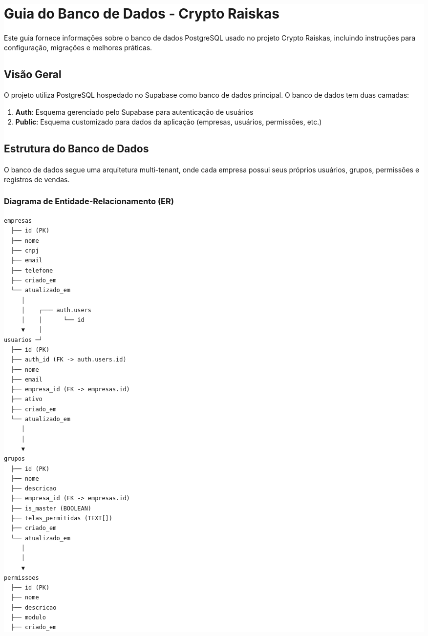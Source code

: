 # Guia do Banco de Dados - Crypto Raiskas

Este guia fornece informações sobre o banco de dados PostgreSQL usado no projeto Crypto Raiskas, incluindo instruções para configuração, migrações e melhores práticas.

## Visão Geral

O projeto utiliza PostgreSQL hospedado no Supabase como banco de dados principal. O banco de dados tem duas camadas:

1. **Auth**: Esquema gerenciado pelo Supabase para autenticação de usuários
2. **Public**: Esquema customizado para dados da aplicação (empresas, usuários, permissões, etc.)

## Estrutura do Banco de Dados

O banco de dados segue uma arquitetura multi-tenant, onde cada empresa possui seus próprios usuários, grupos, permissões e registros de vendas.

### Diagrama de Entidade-Relacionamento (ER)

```
empresas
  ├── id (PK)
  ├── nome
  ├── cnpj
  ├── email
  ├── telefone
  ├── criado_em
  └── atualizado_em
     │
     │    ┌─── auth.users
     │    │      └── id
     ▼    │
usuarios ─┘
  ├── id (PK)
  ├── auth_id (FK -> auth.users.id)
  ├── nome
  ├── email
  ├── empresa_id (FK -> empresas.id)
  ├── ativo
  ├── criado_em
  └── atualizado_em
     │
     │
     ▼
grupos
  ├── id (PK)
  ├── nome
  ├── descricao
  ├── empresa_id (FK -> empresas.id)
  ├── is_master (BOOLEAN)
  ├── telas_permitidas (TEXT[])
  ├── criado_em
  └── atualizado_em
     │
     │
     ▼
permissoes
  ├── id (PK)
  ├── nome
  ├── descricao
  ├── modulo
  ├── criado_em
```